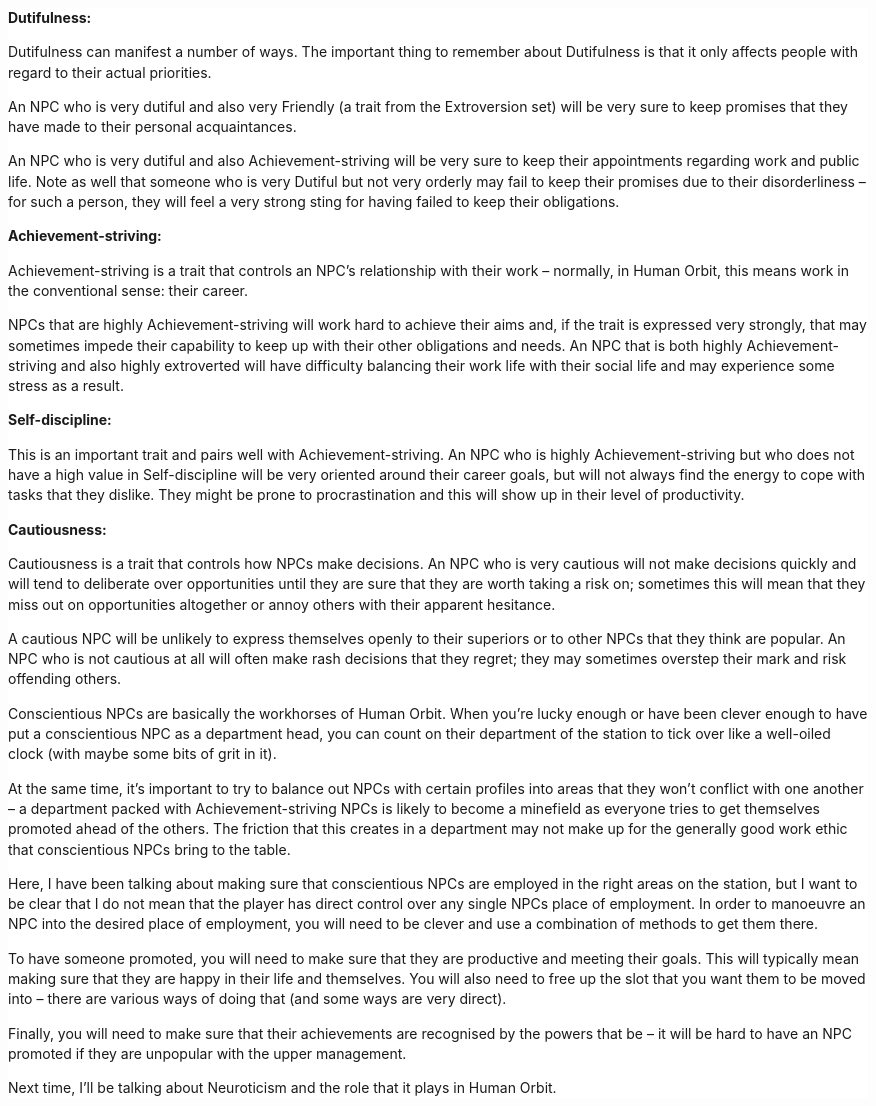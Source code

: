 **Dutifulness:**

Dutifulness can manifest a number of ways. The important thing to remember about Dutifulness is that it only affects people with regard to their actual priorities. 

An NPC who is very dutiful and also very Friendly (a trait from the Extroversion set) will be very sure to keep promises that they have made to their personal acquaintances. 

An NPC who is very dutiful and also Achievement-striving will be very sure to keep their appointments regarding work and public life. Note as well that someone who is very Dutiful but not very orderly may fail to keep their promises due to their disorderliness – for such a person, they will feel a very strong sting for having failed to keep their obligations.

**Achievement-striving:**

Achievement-striving is a trait that controls an NPC’s relationship with their work – normally, in Human Orbit, this means work in the conventional sense: their career. 

NPCs that are highly Achievement-striving will work hard to achieve their aims and, if the trait is expressed very strongly, that may sometimes impede their capability to keep up with their other obligations and needs. An NPC that is both highly Achievement-striving and also highly extroverted will have difficulty balancing their work life with their social life and may experience some stress as a result.

**Self-discipline:**

This is an important trait and pairs well with Achievement-striving. An NPC who is highly Achievement-striving but who does not have a high value in Self-discipline will be very oriented around their career goals, but will not always find the energy to cope with tasks that they dislike. They might be prone to procrastination and this will show up in their level of productivity.

**Cautiousness:**

Cautiousness is a trait that controls how NPCs make decisions. An NPC who is very cautious will not make decisions quickly and will tend to deliberate over opportunities until they are sure that they are worth taking a risk on; sometimes this will mean that they miss out on opportunities altogether or annoy others with their apparent hesitance.

A cautious NPC will be unlikely to express themselves openly to their superiors or to other NPCs that they think are popular. An NPC who is not cautious at all will often make rash decisions that they regret; they may sometimes overstep their mark and risk offending others.

Conscientious NPCs are basically the workhorses of Human Orbit. When you’re lucky enough or have been clever enough to have put a conscientious NPC as a department head, you can count on their department of the station to tick over like a well-oiled clock (with maybe some bits of grit in it). 

At the same time, it’s important to try to balance out NPCs with certain profiles into areas that they won’t conflict with one another – a department packed with Achievement-striving NPCs is likely to become a minefield as everyone tries to get themselves promoted ahead of the others. The friction that this creates in a department may not make up for the generally good work ethic that conscientious NPCs bring to the table.

Here, I have been talking about making sure that conscientious NPCs are employed in the right areas on the station, but I want to be clear that I do not mean that the player has direct control over any single NPCs place of employment. In order to manoeuvre an NPC into the desired place of employment, you will need to be clever and use a combination of methods to get them there. 

To have someone promoted, you will need to make sure that they are productive and meeting their goals. This will typically mean making sure that they are happy in their life and themselves. You will also need to free up the slot that you want them to be moved into – there are various ways of doing that (and some ways are very direct). 

Finally, you will need to make sure that their achievements are recognised by the powers that be – it will be hard to have an NPC promoted if they are unpopular with the upper management.

Next time, I’ll be talking about Neuroticism and the role that it plays in Human Orbit.